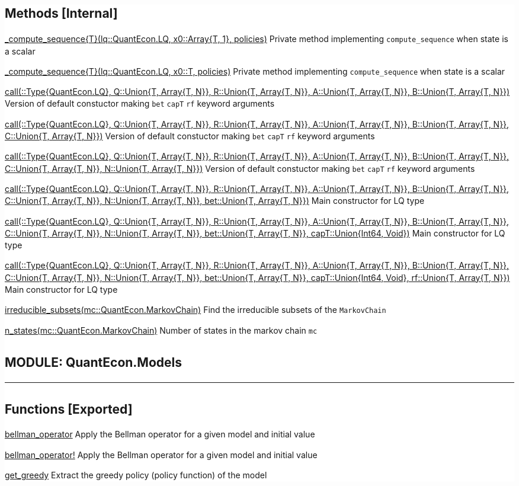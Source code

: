 ## Methods [Internal]

[_compute_sequence{T}(lq::QuantEcon.LQ,  x0::Array{T, 1},  policies)](QuantEcon.md#method___compute_sequence.1)  Private method implementing `compute_sequence` when state is a scalar

[_compute_sequence{T}(lq::QuantEcon.LQ,  x0::T,  policies)](QuantEcon.md#method___compute_sequence.2)  Private method implementing `compute_sequence` when state is a scalar

[call(::Type{QuantEcon.LQ},  Q::Union{T, Array{T, N}},  R::Union{T, Array{T, N}},  A::Union{T, Array{T, N}},  B::Union{T, Array{T, N}})](QuantEcon.md#method__call.1)  Version of default constuctor making `bet` `capT` `rf` keyword arguments

[call(::Type{QuantEcon.LQ},  Q::Union{T, Array{T, N}},  R::Union{T, Array{T, N}},  A::Union{T, Array{T, N}},  B::Union{T, Array{T, N}},  C::Union{T, Array{T, N}})](QuantEcon.md#method__call.2)  Version of default constuctor making `bet` `capT` `rf` keyword arguments

[call(::Type{QuantEcon.LQ},  Q::Union{T, Array{T, N}},  R::Union{T, Array{T, N}},  A::Union{T, Array{T, N}},  B::Union{T, Array{T, N}},  C::Union{T, Array{T, N}},  N::Union{T, Array{T, N}})](QuantEcon.md#method__call.3)  Version of default constuctor making `bet` `capT` `rf` keyword arguments

[call(::Type{QuantEcon.LQ},  Q::Union{T, Array{T, N}},  R::Union{T, Array{T, N}},  A::Union{T, Array{T, N}},  B::Union{T, Array{T, N}},  C::Union{T, Array{T, N}},  N::Union{T, Array{T, N}},  bet::Union{T, Array{T, N}})](QuantEcon.md#method__call.4)  Main constructor for LQ type

[call(::Type{QuantEcon.LQ},  Q::Union{T, Array{T, N}},  R::Union{T, Array{T, N}},  A::Union{T, Array{T, N}},  B::Union{T, Array{T, N}},  C::Union{T, Array{T, N}},  N::Union{T, Array{T, N}},  bet::Union{T, Array{T, N}},  capT::Union{Int64, Void})](QuantEcon.md#method__call.5)  Main constructor for LQ type

[call(::Type{QuantEcon.LQ},  Q::Union{T, Array{T, N}},  R::Union{T, Array{T, N}},  A::Union{T, Array{T, N}},  B::Union{T, Array{T, N}},  C::Union{T, Array{T, N}},  N::Union{T, Array{T, N}},  bet::Union{T, Array{T, N}},  capT::Union{Int64, Void},  rf::Union{T, Array{T, N}})](QuantEcon.md#method__call.6)  Main constructor for LQ type

[irreducible_subsets(mc::QuantEcon.MarkovChain)](QuantEcon.md#method__irreducible_subsets.1)  Find the irreducible subsets of the `MarkovChain`

[n_states(mc::QuantEcon.MarkovChain)](QuantEcon.md#method__n_states.1)  Number of states in the markov chain `mc`

## MODULE: QuantEcon.Models

---

## Functions [Exported]

[bellman_operator](QuantEcon.Models.md#function__bellman_operator.1)  Apply the Bellman operator for a given model and initial value

[bellman_operator!](QuantEcon.Models.md#function__bellman_operator.2)  Apply the Bellman operator for a given model and initial value

[get_greedy](QuantEcon.Models.md#function__get_greedy.1)  Extract the greedy policy (policy function) of the model
